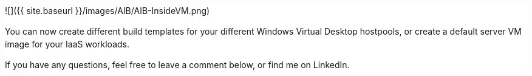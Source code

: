 ![]({{ site.baseurl }}/images/AIB/AIB-InsideVM.png)

You can now create different build templates for your different Windows Virtual Desktop hostpools, or create a default server VM image for your IaaS workloads.

If you have any questions, feel free to leave a comment below, or find me on LinkedIn.



